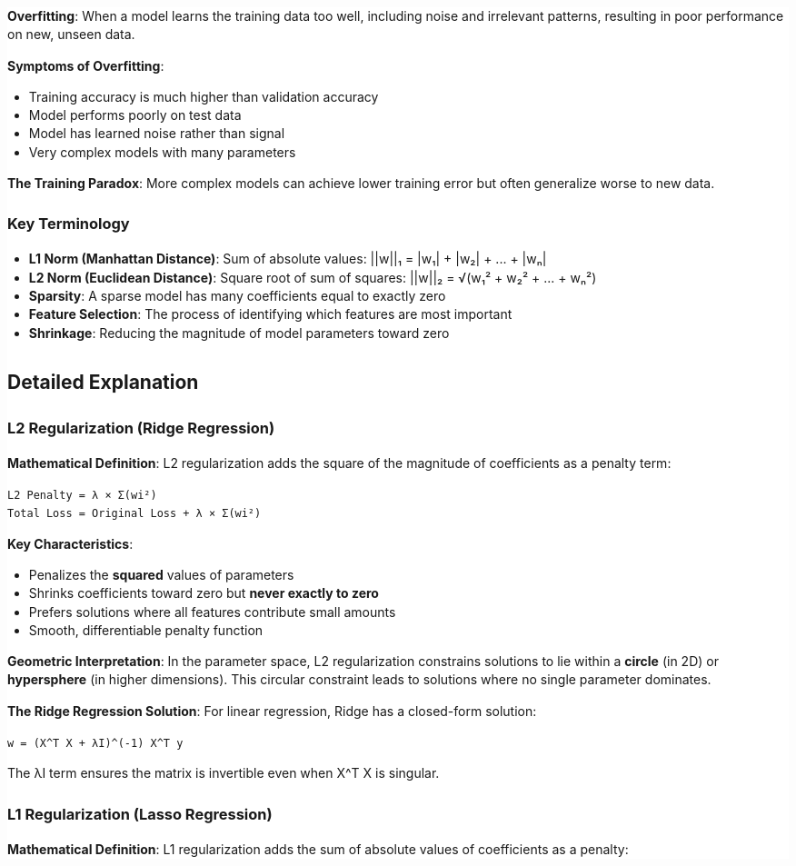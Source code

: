 **Overfitting**: When a model learns the training data too well, including noise and irrelevant patterns, resulting in poor performance on new, unseen data.

**Symptoms of Overfitting**:
- Training accuracy is much higher than validation accuracy
- Model performs poorly on test data
- Model has learned noise rather than signal
- Very complex models with many parameters

**The Training Paradox**: More complex models can achieve lower training error but often generalize worse to new data.

### Key Terminology

- **L1 Norm (Manhattan Distance)**: Sum of absolute values: ||w||₁ = |w₁| + |w₂| + ... + |wₙ|
- **L2 Norm (Euclidean Distance)**: Square root of sum of squares: ||w||₂ = √(w₁² + w₂² + ... + wₙ²)
- **Sparsity**: A sparse model has many coefficients equal to exactly zero
- **Feature Selection**: The process of identifying which features are most important
- **Shrinkage**: Reducing the magnitude of model parameters toward zero

## Detailed Explanation

### L2 Regularization (Ridge Regression)

**Mathematical Definition**:
L2 regularization adds the square of the magnitude of coefficients as a penalty term:

```
L2 Penalty = λ × Σ(wi²)
Total Loss = Original Loss + λ × Σ(wi²)
```

**Key Characteristics**:
- Penalizes the **squared** values of parameters
- Shrinks coefficients toward zero but **never exactly to zero**
- Prefers solutions where all features contribute small amounts
- Smooth, differentiable penalty function

**Geometric Interpretation**:
In the parameter space, L2 regularization constrains solutions to lie within a **circle** (in 2D) or **hypersphere** (in higher dimensions). This circular constraint leads to solutions where no single parameter dominates.

**The Ridge Regression Solution**:
For linear regression, Ridge has a closed-form solution:
```
w = (X^T X + λI)^(-1) X^T y
```

The λI term ensures the matrix is invertible even when X^T X is singular.

### L1 Regularization (Lasso Regression)

**Mathematical Definition**:
L1 regularization adds the sum of absolute values of coefficients as a penalty:
